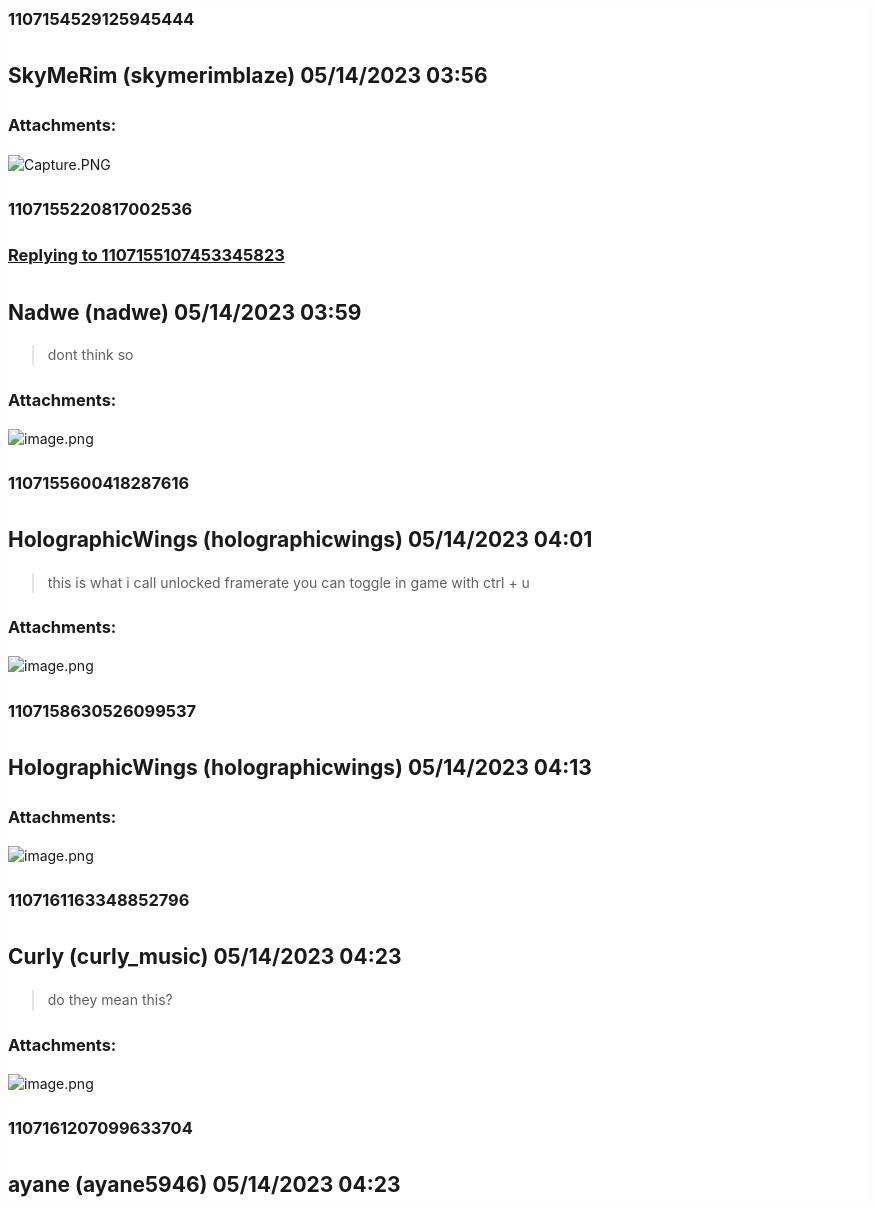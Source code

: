 ### 1107154529125945444
## SkyMeRim (skymerimblaze) 05/14/2023 03:56 

> 
### Attachments: 
![Capture.PNG](https://yuzudiscordbackup.s3.us-west-2.amazonaws.com/files-game-mods/1107154529125945444_Capture.PNG)

### 1107155220817002536
### [Replying to 1107155107453345823](#1107155107453345823)
## Nadwe (nadwe) 05/14/2023 03:59 

> dont think so
### Attachments: 
![image.png](https://yuzudiscordbackup.s3.us-west-2.amazonaws.com/files-game-mods/1107155220817002536_image.png)

### 1107155600418287616
## HolographicWings (holographicwings) 05/14/2023 04:01 

> this is what i call unlocked framerate
> you can toggle in game with ctrl + u
### Attachments: 
![image.png](https://yuzudiscordbackup.s3.us-west-2.amazonaws.com/files-game-mods/1107155600418287616_image.png)

### 1107158630526099537
## HolographicWings (holographicwings) 05/14/2023 04:13 

> 
### Attachments: 
![image.png](https://yuzudiscordbackup.s3.us-west-2.amazonaws.com/files-game-mods/1107158630526099537_image.png)

### 1107161163348852796
## Curly (curly_music) 05/14/2023 04:23 

> do they mean this?
### Attachments: 
![image.png](https://yuzudiscordbackup.s3.us-west-2.amazonaws.com/files-game-mods/1107161163348852796_image.png)

### 1107161207099633704
## ayane (ayane5946) 05/14/2023 04:23 
